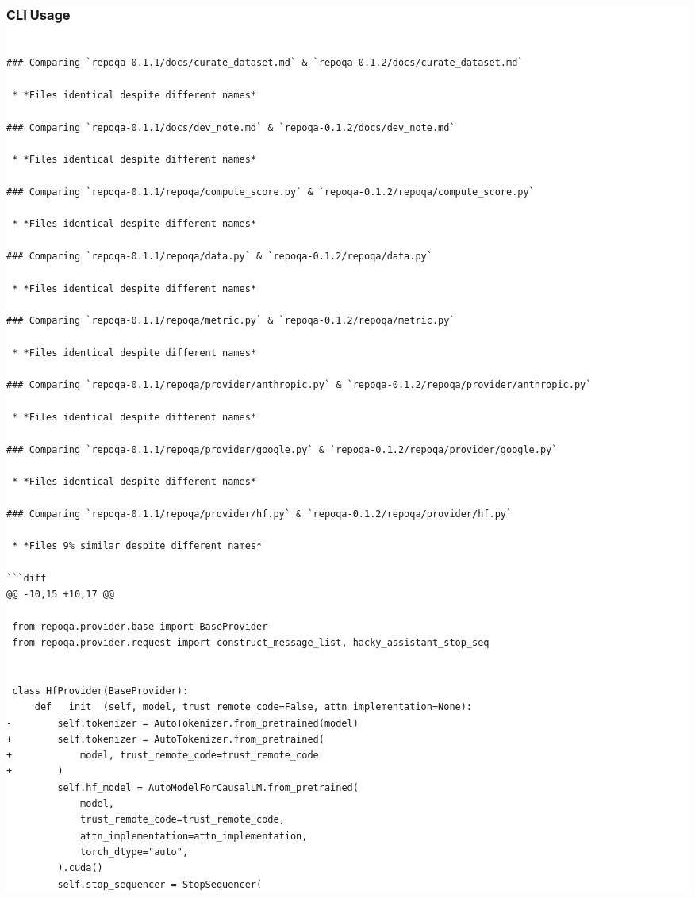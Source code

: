  ### CLI Usage
```

### Comparing `repoqa-0.1.1/docs/curate_dataset.md` & `repoqa-0.1.2/docs/curate_dataset.md`

 * *Files identical despite different names*

### Comparing `repoqa-0.1.1/docs/dev_note.md` & `repoqa-0.1.2/docs/dev_note.md`

 * *Files identical despite different names*

### Comparing `repoqa-0.1.1/repoqa/compute_score.py` & `repoqa-0.1.2/repoqa/compute_score.py`

 * *Files identical despite different names*

### Comparing `repoqa-0.1.1/repoqa/data.py` & `repoqa-0.1.2/repoqa/data.py`

 * *Files identical despite different names*

### Comparing `repoqa-0.1.1/repoqa/metric.py` & `repoqa-0.1.2/repoqa/metric.py`

 * *Files identical despite different names*

### Comparing `repoqa-0.1.1/repoqa/provider/anthropic.py` & `repoqa-0.1.2/repoqa/provider/anthropic.py`

 * *Files identical despite different names*

### Comparing `repoqa-0.1.1/repoqa/provider/google.py` & `repoqa-0.1.2/repoqa/provider/google.py`

 * *Files identical despite different names*

### Comparing `repoqa-0.1.1/repoqa/provider/hf.py` & `repoqa-0.1.2/repoqa/provider/hf.py`

 * *Files 9% similar despite different names*

```diff
@@ -10,15 +10,17 @@
 
 from repoqa.provider.base import BaseProvider
 from repoqa.provider.request import construct_message_list, hacky_assistant_stop_seq
 
 
 class HfProvider(BaseProvider):
     def __init__(self, model, trust_remote_code=False, attn_implementation=None):
-        self.tokenizer = AutoTokenizer.from_pretrained(model)
+        self.tokenizer = AutoTokenizer.from_pretrained(
+            model, trust_remote_code=trust_remote_code
+        )
         self.hf_model = AutoModelForCausalLM.from_pretrained(
             model,
             trust_remote_code=trust_remote_code,
             attn_implementation=attn_implementation,
             torch_dtype="auto",
         ).cuda()
         self.stop_sequencer = StopSequencer(
```
